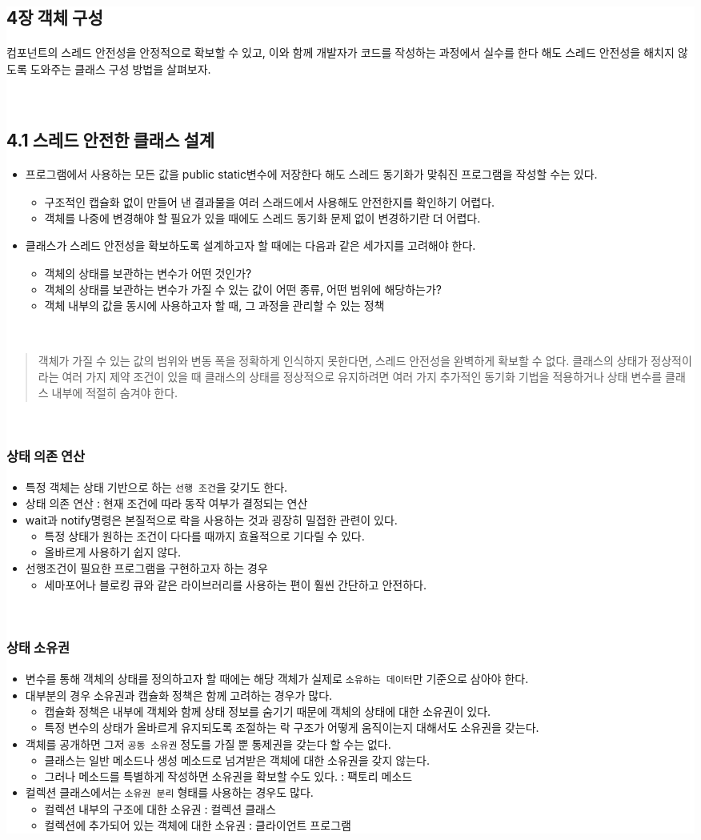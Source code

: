 ## 4장 객체 구성

  

컴포넌트의 스레드 안전성을 안정적으로 확보할 수 있고, 이와 함께 개발자가 코드를 작성하는 과정에서 실수를 한다 해도 스레드 안전성을 해치지 않도록 도와주는 클래스 구성 방법을 살펴보자.

<br/>

## 4.1 스레드 안전한 클래스 설계

  

- 프로그램에서 사용하는 모든 값을 public static변수에 저장한다 해도 스레드 동기화가 맞춰진 프로그램을 작성할 수는 있다.

    - 구조적인 캡슐화 없이 만들어 낸 결과물을 여러 스래드에서 사용해도 안전한지를 확인하기 어렵다.
    - 객체를 나중에 변경해야 할 필요가 있을 때에도 스레드 동기화 문제 없이 변경하기란 더 어렵다.

- 클래스가 스레드 안전성을 확보하도록 설계하고자 할 때에는 다음과 같은 세가지를 고려해야 한다.

    - 객체의 상태를 보관하는 변수가 어떤 것인가?
    - 객체의 상태를 보관하는 변수가 가질 수 있는 값이 어떤 종류, 어떤 범위에 해당하는가?
    - 객체 내부의 값을 동시에 사용하고자 할 때, 그 과정을 관리할 수 있는 정책

<br/>  

> 객체가 가질 수 있는 값의 범위와 변동 폭을 정확하게 인식하지 못한다면, 스레드 안전성을 완벽하게 확보할 수 없다. 클래스의 상태가 정상적이라는 여러 가지 제약 조건이 있을 때 클래스의 상태를 정상적으로 유지하려면 여러 가지 추가적인 동기화 기법을 적용하거나 상태 변수를 클래스 내부에 적절히 숨겨야 한다.

 <br/>

### 상태 의존 연산

- 특정 객체는 상태 기반으로 하는 `선행 조건`을 갖기도 한다.
- 상태 의존 연산 : 현재 조건에 따라 동작 여부가 결정되는 연산
- wait과 notify명령은 본질적으로 락을 사용하는 것과 굉장히 밀접한 관련이 있다.  
    - 특정 상태가 원하는 조건이 다다를 때까지 효율적으로 기다릴 수 있다.   
    - 올바르게 사용하기 쉽지 않다.
- 선행조건이 필요한 프로그램을 구현하고자 하는 경우
    - 세마포어나 블로킹 큐와 같은 라이브러리를 사용하는 편이 훨씬 간단하고 안전하다.

  
<br/>
  

### 상태 소유권

- 변수를 통해 객체의 상태를 정의하고자 할 때에는 해당 객체가 실제로 `소유하는 데이터`만 기준으로 삼아야 한다. 
- 대부분의 경우 소유권과 캡슐화 정책은 함께 고려하는 경우가 많다. 
    - 캡슐화 정책은 내부에 객체와 함께 상태 정보를 숨기기 때문에 객체의 상태에 대한 소유권이 있다. 
    - 특정 변수의 상태가 올바르게 유지되도록 조절하는 락 구조가 어떻게 움직이는지 대해서도 소유권을 갖는다. 
- 객체를 공개하면 그저 `공동 소유권` 정도를 가질 뿐 통제권을 갖는다 할 수는 없다.
    - 클래스는 일반 메소드나 생성 메소드로 넘겨받은 객체에 대한 소유권을 갖지 않는다.
    - 그러나 메소드를 특별하게 작성하면 소유권을 확보할 수도 있다. : 팩토리 메소드
- 컬렉션 클래스에서는 `소유권 분리` 형태를 사용하는 경우도 많다.
    - 컬렉션 내부의 구조에 대한 소유권 : 컬렉션 클래스
    - 컬렉션에 추가되어 있는 객체에 대한 소유권 : 클라이언트 프로그램
